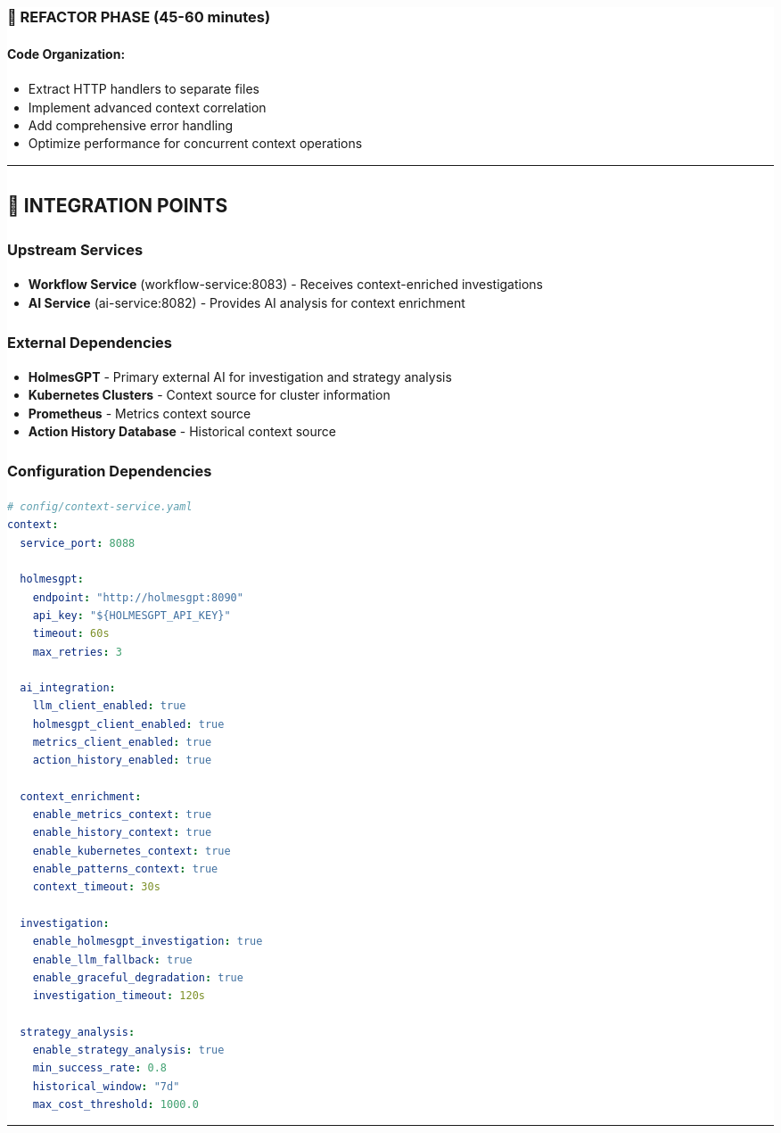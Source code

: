 
### **🔵 REFACTOR PHASE (45-60 minutes)**

#### **Code Organization**:
- Extract HTTP handlers to separate files
- Implement advanced context correlation
- Add comprehensive error handling
- Optimize performance for concurrent context operations

---

## 🔗 **INTEGRATION POINTS**

### **Upstream Services**
- **Workflow Service** (workflow-service:8083) - Receives context-enriched investigations
- **AI Service** (ai-service:8082) - Provides AI analysis for context enrichment

### **External Dependencies**
- **HolmesGPT** - Primary external AI for investigation and strategy analysis
- **Kubernetes Clusters** - Context source for cluster information
- **Prometheus** - Metrics context source
- **Action History Database** - Historical context source

### **Configuration Dependencies**
```yaml
# config/context-service.yaml
context:
  service_port: 8088

  holmesgpt:
    endpoint: "http://holmesgpt:8090"
    api_key: "${HOLMESGPT_API_KEY}"
    timeout: 60s
    max_retries: 3

  ai_integration:
    llm_client_enabled: true
    holmesgpt_client_enabled: true
    metrics_client_enabled: true
    action_history_enabled: true

  context_enrichment:
    enable_metrics_context: true
    enable_history_context: true
    enable_kubernetes_context: true
    enable_patterns_context: true
    context_timeout: 30s

  investigation:
    enable_holmesgpt_investigation: true
    enable_llm_fallback: true
    enable_graceful_degradation: true
    investigation_timeout: 120s

  strategy_analysis:
    enable_strategy_analysis: true
    min_success_rate: 0.8
    historical_window: "7d"
    max_cost_threshold: 1000.0
```

---